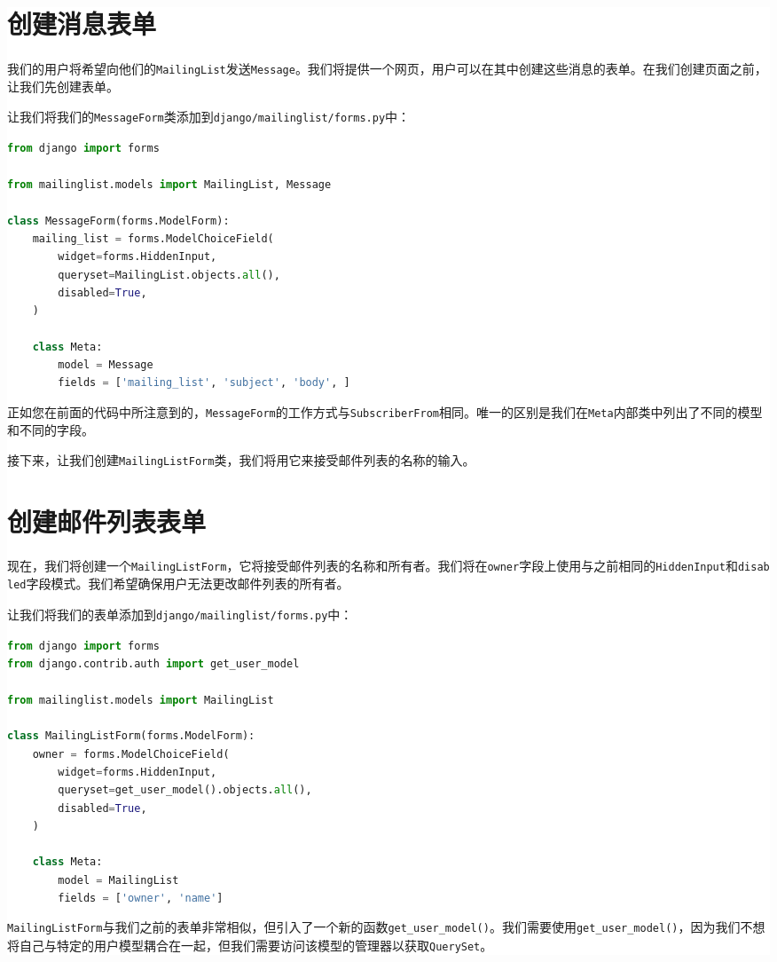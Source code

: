 # 创建消息表单

我们的用户将希望向他们的`MailingList`发送`Message`。我们将提供一个网页，用户可以在其中创建这些消息的表单。在我们创建页面之前，让我们先创建表单。

让我们将我们的`MessageForm`类添加到`django/mailinglist/forms.py`中：

```py
from django import forms

from mailinglist.models import MailingList, Message

class MessageForm(forms.ModelForm):
    mailing_list = forms.ModelChoiceField(
        widget=forms.HiddenInput,
        queryset=MailingList.objects.all(),
        disabled=True,
    )

    class Meta:
        model = Message
        fields = ['mailing_list', 'subject', 'body', ]
```

正如您在前面的代码中所注意到的，`MessageForm`的工作方式与`SubscriberFrom`相同。唯一的区别是我们在`Meta`内部类中列出了不同的模型和不同的字段。

接下来，让我们创建`MailingListForm`类，我们将用它来接受邮件列表的名称的输入。

# 创建邮件列表表单

现在，我们将创建一个`MailingListForm`，它将接受邮件列表的名称和所有者。我们将在`owner`字段上使用与之前相同的`HiddenInput`和`disabled`字段模式。我们希望确保用户无法更改邮件列表的所有者。

让我们将我们的表单添加到`django/mailinglist/forms.py`中：

```py
from django import forms
from django.contrib.auth import get_user_model

from mailinglist.models import MailingList

class MailingListForm(forms.ModelForm):
    owner = forms.ModelChoiceField(
        widget=forms.HiddenInput,
        queryset=get_user_model().objects.all(),
        disabled=True,
    )

    class Meta:
        model = MailingList
        fields = ['owner', 'name']
```

`MailingListForm`与我们之前的表单非常相似，但引入了一个新的函数`get_user_model()`。我们需要使用`get_user_model()`，因为我们不想将自己与特定的用户模型耦合在一起，但我们需要访问该模型的管理器以获取`QuerySet`。
